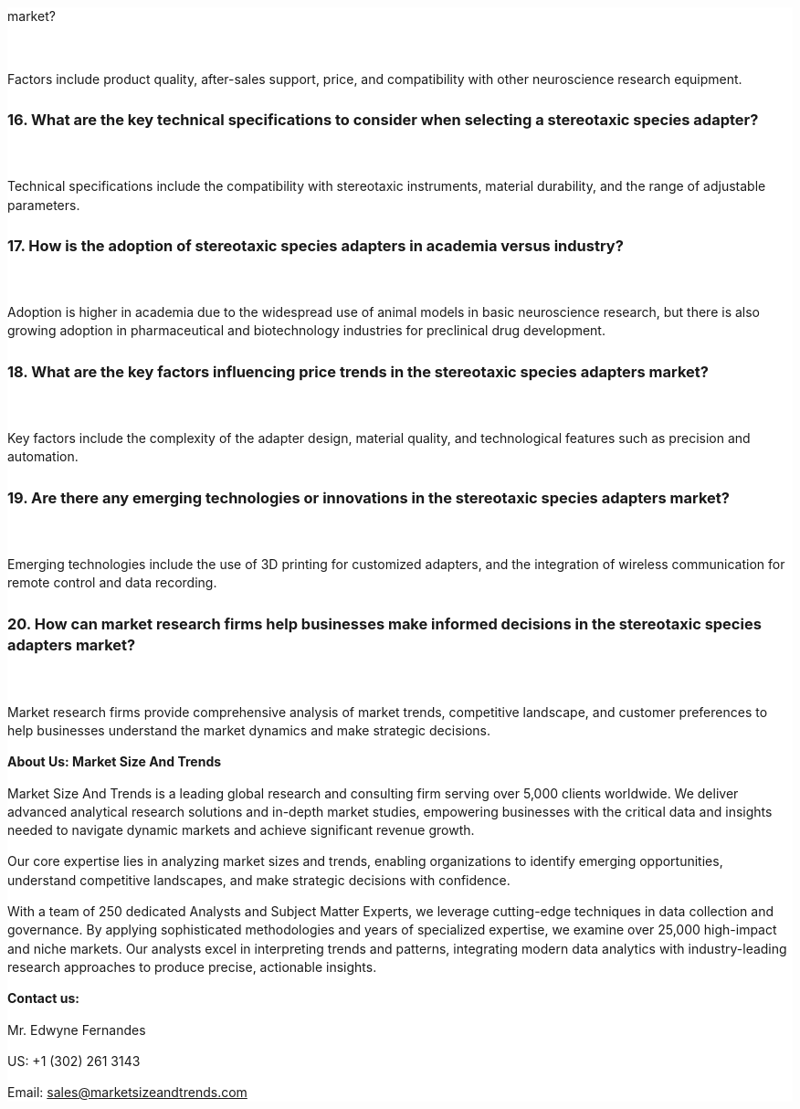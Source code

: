market?</h3><p>&nbsp;</p><p>Factors include product quality, after-sales support, price, and compatibility with other neuroscience research equipment.</p><h3>16. What are the key technical specifications to consider when selecting a stereotaxic species adapter?</h3><p>&nbsp;</p><p>Technical specifications include the compatibility with stereotaxic instruments, material durability, and the range of adjustable parameters.</p><h3>17. How is the adoption of stereotaxic species adapters in academia versus industry?</h3><p>&nbsp;</p><p>Adoption is higher in academia due to the widespread use of animal models in basic neuroscience research, but there is also growing adoption in pharmaceutical and biotechnology industries for preclinical drug development.</p><h3>18. What are the key factors influencing price trends in the stereotaxic species adapters market?</h3><p>&nbsp;</p><p>Key factors include the complexity of the adapter design, material quality, and technological features such as precision and automation.</p><h3>19. Are there any emerging technologies or innovations in the stereotaxic species adapters market?</h3><p>&nbsp;</p><p>Emerging technologies include the use of 3D printing for customized adapters, and the integration of wireless communication for remote control and data recording.</p><h3>20. How can market research firms help businesses make informed decisions in the stereotaxic species adapters market?</h3><p>&nbsp;</p><p>Market research firms provide comprehensive analysis of market trends, competitive landscape, and customer preferences to help businesses understand the market dynamics and make strategic decisions.</p></body></html></p><p><strong>About Us:&nbsp;Market Size And Trends</strong></p><p>Market Size And Trends&nbsp;is a leading global research and consulting firm serving over 5,000 clients worldwide. We deliver advanced analytical research solutions and in-depth market studies, empowering businesses with the critical data and insights needed to navigate dynamic markets and achieve significant revenue growth.</p><p>Our core expertise lies in analyzing market sizes and trends, enabling organizations to identify emerging opportunities, understand competitive landscapes, and make strategic decisions with confidence.</p><p>With a team of 250 dedicated Analysts and Subject Matter Experts, we leverage cutting-edge techniques in data collection and governance. By applying sophisticated methodologies and years of specialized expertise, we examine over 25,000 high-impact and niche markets. Our analysts excel in interpreting trends and patterns, integrating modern data analytics with industry-leading research approaches to produce precise, actionable insights.</p><p><strong>Contact us:</strong></p><p>Mr. Edwyne Fernandes</p><p>US: +1 (302) 261 3143</p><p>Email: <a href="mailto:sales@marketsizeandtrends.com">sales@marketsizeandtrends.com</a>&nbsp;</p>
